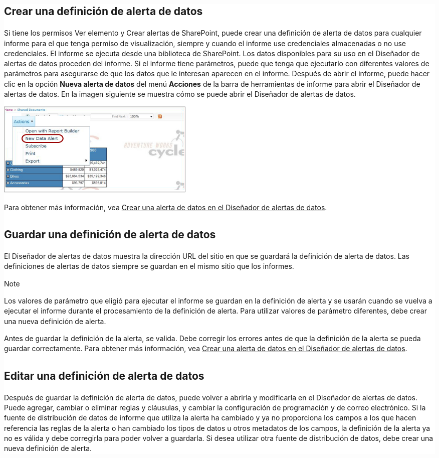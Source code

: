 ##  <a name="CreateAlert"></a> Crear una definición de alerta de datos  
 Si tiene los permisos Ver elemento y Crear alertas de SharePoint, puede crear una definición de alerta de datos para cualquier informe para el que tenga permiso de visualización, siempre y cuando el informe use credenciales almacenadas o no use credenciales. El informe se ejecuta desde una biblioteca de SharePoint. Los datos disponibles para su uso en el Diseñador de alertas de datos proceden del informe. Si el informe tiene parámetros, puede que tenga que ejecutarlo con diferentes valores de parámetros para asegurarse de que los datos que le interesan aparecen en el informe. Después de abrir el informe, puede hacer clic en la opción **Nueva alerta de datos** del menú **Acciones** de la barra de herramientas de informe para abrir el Diseñador de alertas de datos. En la imagen siguiente se muestra cómo se puede abrir el Diseñador de alertas de datos.  
  
 ![Abrir el Diseñador de alertas desde la biblioteca de SharePoint](../reporting-services/media/rs-openalertdesigneriw.gif "Abrir el Diseñador de alertas desde la biblioteca de SharePoint")  
  
 Para obtener más información, vea [Crear una alerta de datos en el Diseñador de alertas de datos](../reporting-services/create-a-data-alert-in-data-alert-designer.md).  
  
  
##  <a name="SaveAlert"></a> Guardar una definición de alerta de datos  
 El Diseñador de alertas de datos muestra la dirección URL del sitio en que se guardará la definición de alerta de datos. Las definiciones de alertas de datos siempre se guardan en el mismo sitio que los informes.  
  
> [!NOTE]  
>  Los valores de parámetro que eligió para ejecutar el informe se guardan en la definición de alerta y se usarán cuando se vuelva a ejecutar el informe durante el procesamiento de la definición de alerta. Para utilizar valores de parámetro diferentes, debe crear una nueva definición de alerta.  
  
 Antes de guardar la definición de la alerta, se valida. Debe corregir los errores antes de que la definición de la alerta se pueda guardar correctamente. Para obtener más información, vea [Crear una alerta de datos en el Diseñador de alertas de datos](../reporting-services/create-a-data-alert-in-data-alert-designer.md).  
  
  
##  <a name="EditAlert"></a> Editar una definición de alerta de datos  
 Después de guardar la definición de alerta de datos, puede volver a abrirla y modificarla en el Diseñador de alertas de datos. Puede agregar, cambiar o eliminar reglas y cláusulas, y cambiar la configuración de programación y de correo electrónico. Si la fuente de distribución de datos de informe que utiliza la alerta ha cambiado y ya no proporciona los campos a los que hacen referencia las reglas de la alerta o han cambiado los tipos de datos u otros metadatos de los campos, la definición de la alerta ya no es válida y debe corregirla para poder volver a guardarla. Si desea utilizar otra fuente de distribución de datos, debe crear una nueva definición de alerta.  
  